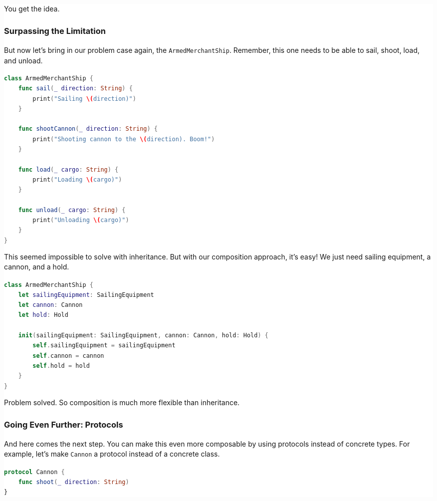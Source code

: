 You get the idea. 

### Surpassing the Limitation

But now let’s bring in our problem case again, the `ArmedMerchantShip`. Remember, this one needs to be able to sail, shoot, load, and unload.
```swift
class ArmedMerchantShip {
    func sail(_ direction: String) {
        print("Sailing \(direction)")
    }

    func shootCannon(_ direction: String) {
        print("Shooting cannon to the \(direction). Boom!")
    }

    func load(_ cargo: String) {
        print("Loading \(cargo)")
    }

    func unload(_ cargo: String) {
        print("Unloading \(cargo)")
    }
}
```

This seemed impossible to solve with inheritance. But with our composition approach, it’s easy! We just need sailing equipment, a cannon, and a hold.
```swift
class ArmedMerchantShip {
    let sailingEquipment: SailingEquipment
    let cannon: Cannon
    let hold: Hold

    init(sailingEquipment: SailingEquipment, cannon: Cannon, hold: Hold) {
        self.sailingEquipment = sailingEquipment
        self.cannon = cannon
        self.hold = hold
    }
}
```

Problem solved. So composition is much more flexible than inheritance.

### Going Even Further: Protocols

And here comes the next step. You can make this even more composable by using protocols instead of concrete types. For example, let’s make `Cannon` a protocol instead of a concrete class.
```swift
protocol Cannon {
    func shoot(_ direction: String)
}
```
